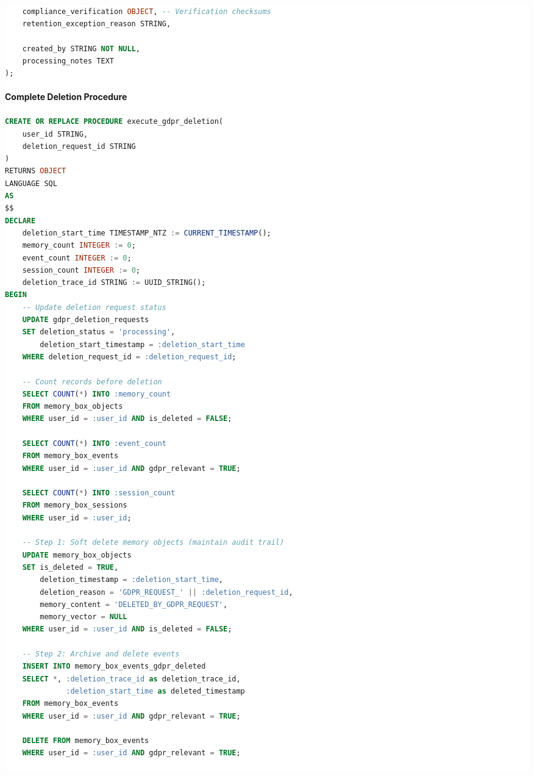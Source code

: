 ```sql
    compliance_verification OBJECT, -- Verification checksums
    retention_exception_reason STRING,
    
    created_by STRING NOT NULL,
    processing_notes TEXT
);
```

#### Complete Deletion Procedure

```sql
CREATE OR REPLACE PROCEDURE execute_gdpr_deletion(
    user_id STRING, 
    deletion_request_id STRING
)
RETURNS OBJECT
LANGUAGE SQL
AS
$$
DECLARE
    deletion_start_time TIMESTAMP_NTZ := CURRENT_TIMESTAMP();
    memory_count INTEGER := 0;
    event_count INTEGER := 0;
    session_count INTEGER := 0;
    deletion_trace_id STRING := UUID_STRING();
BEGIN
    -- Update deletion request status
    UPDATE gdpr_deletion_requests 
    SET deletion_status = 'processing',
        deletion_start_timestamp = :deletion_start_time
    WHERE deletion_request_id = :deletion_request_id;
    
    -- Count records before deletion
    SELECT COUNT(*) INTO :memory_count 
    FROM memory_box_objects 
    WHERE user_id = :user_id AND is_deleted = FALSE;
    
    SELECT COUNT(*) INTO :event_count 
    FROM memory_box_events 
    WHERE user_id = :user_id AND gdpr_relevant = TRUE;
    
    SELECT COUNT(*) INTO :session_count 
    FROM memory_box_sessions 
    WHERE user_id = :user_id;
    
    -- Step 1: Soft delete memory objects (maintain audit trail)
    UPDATE memory_box_objects 
    SET is_deleted = TRUE,
        deletion_timestamp = :deletion_start_time,
        deletion_reason = 'GDPR_REQUEST_' || :deletion_request_id,
        memory_content = 'DELETED_BY_GDPR_REQUEST',
        memory_vector = NULL
    WHERE user_id = :user_id AND is_deleted = FALSE;
    
    -- Step 2: Archive and delete events
    INSERT INTO memory_box_events_gdpr_deleted 
    SELECT *, :deletion_trace_id as deletion_trace_id, 
              :deletion_start_time as deleted_timestamp
    FROM memory_box_events 
    WHERE user_id = :user_id AND gdpr_relevant = TRUE;
    
    DELETE FROM memory_box_events 
    WHERE user_id = :user_id AND gdpr_relevant = TRUE;
    
```